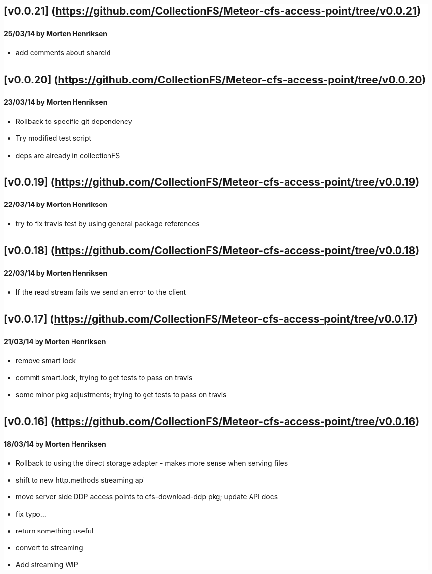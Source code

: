 ## [v0.0.21] (https://github.com/CollectionFS/Meteor-cfs-access-point/tree/v0.0.21)
#### 25/03/14 by Morten Henriksen
- add comments about shareId

## [v0.0.20] (https://github.com/CollectionFS/Meteor-cfs-access-point/tree/v0.0.20)
#### 23/03/14 by Morten Henriksen
- Rollback to specific git dependency

- Try modified test script

- deps are already in collectionFS

## [v0.0.19] (https://github.com/CollectionFS/Meteor-cfs-access-point/tree/v0.0.19)
#### 22/03/14 by Morten Henriksen
- try to fix travis test by using general package references

## [v0.0.18] (https://github.com/CollectionFS/Meteor-cfs-access-point/tree/v0.0.18)
#### 22/03/14 by Morten Henriksen
- If the read stream fails we send an error to the client

## [v0.0.17] (https://github.com/CollectionFS/Meteor-cfs-access-point/tree/v0.0.17)
#### 21/03/14 by Morten Henriksen
- remove smart lock

- commit smart.lock, trying to get tests to pass on travis

- some minor pkg adjustments; trying to get tests to pass on travis

## [v0.0.16] (https://github.com/CollectionFS/Meteor-cfs-access-point/tree/v0.0.16)
#### 18/03/14 by Morten Henriksen
- Rollback to using the direct storage adapter - makes more sense when serving files

- shift to new http.methods streaming api

- move server side DDP access points to cfs-download-ddp pkg; update API docs

- fix typo...

- return something useful

- convert to streaming

- Add streaming WIP
